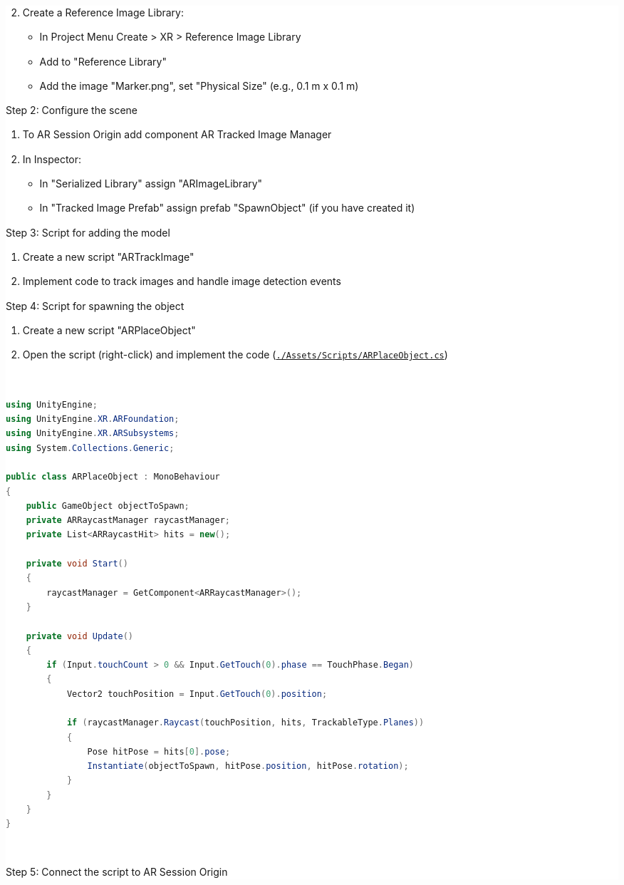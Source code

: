 2. Create a Reference Image Library:

   - In Project Menu Create > XR > Reference Image Library

   - Add to "Reference Library"

   - Add the image "Marker.png", set "Physical Size" (e.g., 0.1 m x 0.1 m)

Step 2: Configure the scene

1. To AR Session Origin add component AR Tracked Image Manager

2. In Inspector:

   - In "Serialized Library" assign "ARImageLibrary"

   - In "Tracked Image Prefab" assign prefab "SpawnObject" (if you have created it)

Step 3: Script for adding the model

1. Create a new script "ARTrackImage"

2. Implement code to track images and handle image detection events
   
Step 4: Script for spawning the object

1. Create a new script "ARPlaceObject"

2. Open the script (right-click) and implement the code ([`./Assets/Scripts/ARPlaceObject.cs`](./Assets/Scripts/ARPlaceObject.cs))

<br/>

```csharp
using UnityEngine;
using UnityEngine.XR.ARFoundation;
using UnityEngine.XR.ARSubsystems;
using System.Collections.Generic;

public class ARPlaceObject : MonoBehaviour
{
    public GameObject objectToSpawn;
    private ARRaycastManager raycastManager;
    private List<ARRaycastHit> hits = new();

    private void Start()
    {
        raycastManager = GetComponent<ARRaycastManager>();
    }

    private void Update()
    {
        if (Input.touchCount > 0 && Input.GetTouch(0).phase == TouchPhase.Began)
        {
            Vector2 touchPosition = Input.GetTouch(0).position;

            if (raycastManager.Raycast(touchPosition, hits, TrackableType.Planes))
            {
                Pose hitPose = hits[0].pose;
                Instantiate(objectToSpawn, hitPose.position, hitPose.rotation);
            }
        }
    }
}

```

<br/>

Step 5: Connect the script to AR Session Origin

